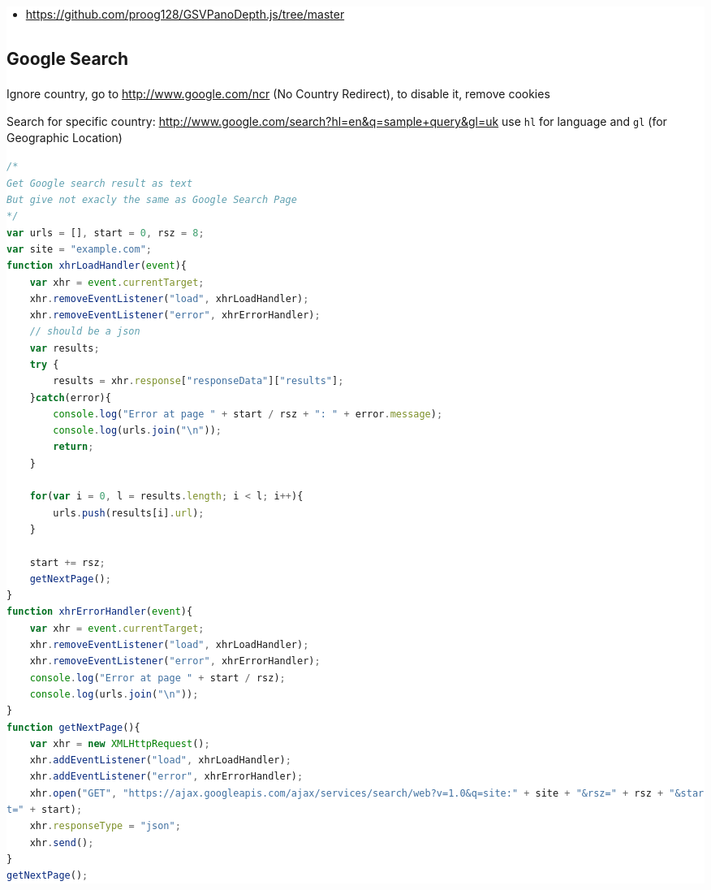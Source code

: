 - https://github.com/proog128/GSVPanoDepth.js/tree/master

## Google Search

Ignore country, go to http://www.google.com/ncr (No Country Redirect), to disable it, remove cookies

Search for specific country: http://www.google.com/search?hl=en&q=sample+query&gl=uk use `hl` for language and `gl` (for Geographic Location)

```js
/*
Get Google search result as text
But give not exacly the same as Google Search Page
*/
var urls = [], start = 0, rsz = 8;
var site = "example.com";
function xhrLoadHandler(event){
	var xhr = event.currentTarget;
	xhr.removeEventListener("load", xhrLoadHandler);
	xhr.removeEventListener("error", xhrErrorHandler);
	// should be a json
	var results;
	try {
		results = xhr.response["responseData"]["results"];
	}catch(error){
		console.log("Error at page " + start / rsz + ": " + error.message);
		console.log(urls.join("\n"));
		return;
	}

	for(var i = 0, l = results.length; i < l; i++){
		urls.push(results[i].url);
	}

	start += rsz;
	getNextPage();
}
function xhrErrorHandler(event){
	var xhr = event.currentTarget;
	xhr.removeEventListener("load", xhrLoadHandler);
	xhr.removeEventListener("error", xhrErrorHandler);
	console.log("Error at page " + start / rsz);
	console.log(urls.join("\n"));
}
function getNextPage(){
	var xhr = new XMLHttpRequest();
	xhr.addEventListener("load", xhrLoadHandler);
	xhr.addEventListener("error", xhrErrorHandler);
	xhr.open("GET", "https://ajax.googleapis.com/ajax/services/search/web?v=1.0&q=site:" + site + "&rsz=" + rsz + "&start=" + start);
	xhr.responseType = "json";
	xhr.send();
}
getNextPage();
```
